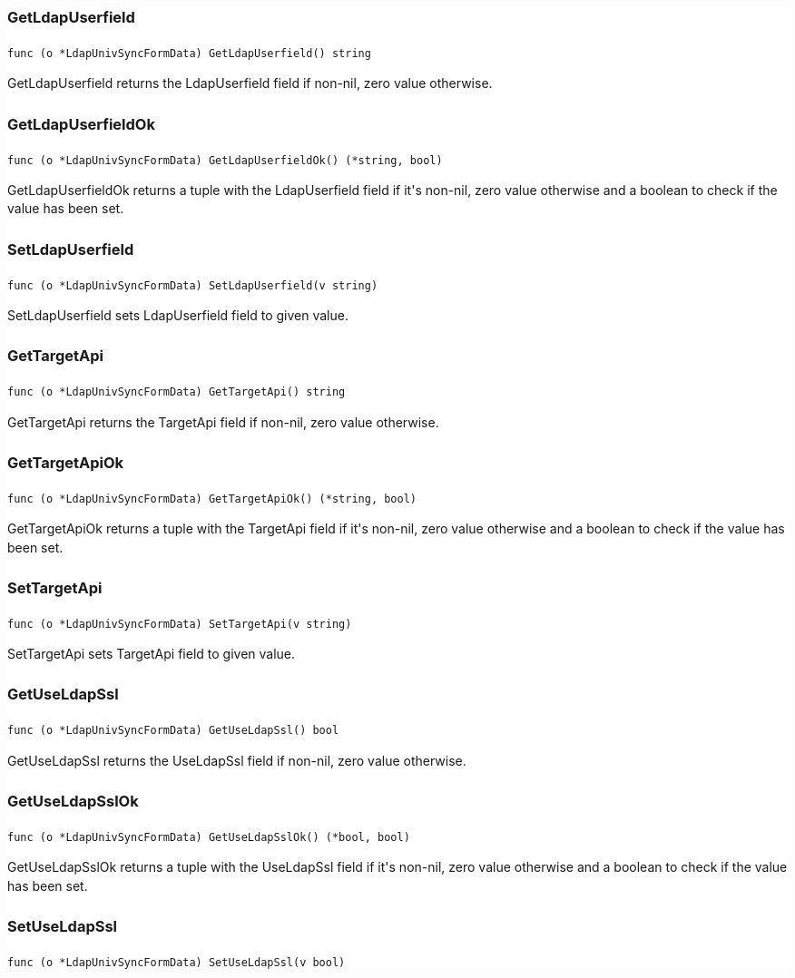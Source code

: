 ### GetLdapUserfield

`func (o *LdapUnivSyncFormData) GetLdapUserfield() string`

GetLdapUserfield returns the LdapUserfield field if non-nil, zero value otherwise.

### GetLdapUserfieldOk

`func (o *LdapUnivSyncFormData) GetLdapUserfieldOk() (*string, bool)`

GetLdapUserfieldOk returns a tuple with the LdapUserfield field if it's non-nil, zero value otherwise
and a boolean to check if the value has been set.

### SetLdapUserfield

`func (o *LdapUnivSyncFormData) SetLdapUserfield(v string)`

SetLdapUserfield sets LdapUserfield field to given value.


### GetTargetApi

`func (o *LdapUnivSyncFormData) GetTargetApi() string`

GetTargetApi returns the TargetApi field if non-nil, zero value otherwise.

### GetTargetApiOk

`func (o *LdapUnivSyncFormData) GetTargetApiOk() (*string, bool)`

GetTargetApiOk returns a tuple with the TargetApi field if it's non-nil, zero value otherwise
and a boolean to check if the value has been set.

### SetTargetApi

`func (o *LdapUnivSyncFormData) SetTargetApi(v string)`

SetTargetApi sets TargetApi field to given value.


### GetUseLdapSsl

`func (o *LdapUnivSyncFormData) GetUseLdapSsl() bool`

GetUseLdapSsl returns the UseLdapSsl field if non-nil, zero value otherwise.

### GetUseLdapSslOk

`func (o *LdapUnivSyncFormData) GetUseLdapSslOk() (*bool, bool)`

GetUseLdapSslOk returns a tuple with the UseLdapSsl field if it's non-nil, zero value otherwise
and a boolean to check if the value has been set.

### SetUseLdapSsl

`func (o *LdapUnivSyncFormData) SetUseLdapSsl(v bool)`
